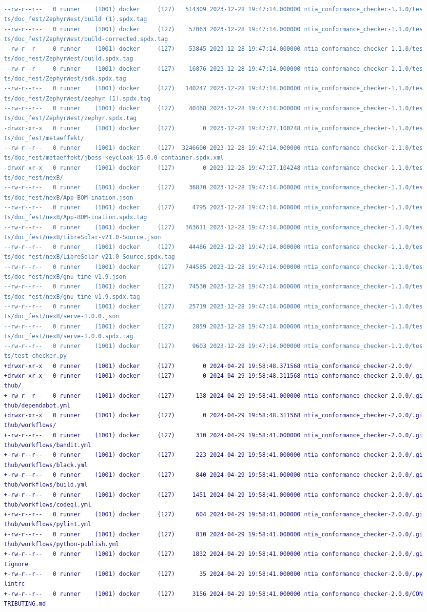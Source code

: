```diff
--rw-r--r--   0 runner    (1001) docker     (127)   514309 2023-12-28 19:47:14.000000 ntia_conformance_checker-1.1.0/tests/doc_fest/ZephyrWest/build (1).spdx.tag
--rw-r--r--   0 runner    (1001) docker     (127)    57063 2023-12-28 19:47:14.000000 ntia_conformance_checker-1.1.0/tests/doc_fest/ZephyrWest/build-corrected.spdx.tag
--rw-r--r--   0 runner    (1001) docker     (127)    53845 2023-12-28 19:47:14.000000 ntia_conformance_checker-1.1.0/tests/doc_fest/ZephyrWest/build.spdx.tag
--rw-r--r--   0 runner    (1001) docker     (127)    16876 2023-12-28 19:47:14.000000 ntia_conformance_checker-1.1.0/tests/doc_fest/ZephyrWest/sdk.spdx.tag
--rw-r--r--   0 runner    (1001) docker     (127)   140247 2023-12-28 19:47:14.000000 ntia_conformance_checker-1.1.0/tests/doc_fest/ZephyrWest/zephyr (1).spdx.tag
--rw-r--r--   0 runner    (1001) docker     (127)    40468 2023-12-28 19:47:14.000000 ntia_conformance_checker-1.1.0/tests/doc_fest/ZephyrWest/zephyr.spdx.tag
-drwxr-xr-x   0 runner    (1001) docker     (127)        0 2023-12-28 19:47:27.100248 ntia_conformance_checker-1.1.0/tests/doc_fest/metaeffekt/
--rw-r--r--   0 runner    (1001) docker     (127)  3246600 2023-12-28 19:47:14.000000 ntia_conformance_checker-1.1.0/tests/doc_fest/metaeffekt/jboss-keycloak-15.0.0-container.spdx.xml
-drwxr-xr-x   0 runner    (1001) docker     (127)        0 2023-12-28 19:47:27.104248 ntia_conformance_checker-1.1.0/tests/doc_fest/nexB/
--rw-r--r--   0 runner    (1001) docker     (127)    36870 2023-12-28 19:47:14.000000 ntia_conformance_checker-1.1.0/tests/doc_fest/nexB/App-BOM-ination.json
--rw-r--r--   0 runner    (1001) docker     (127)     4795 2023-12-28 19:47:14.000000 ntia_conformance_checker-1.1.0/tests/doc_fest/nexB/App-BOM-ination.spdx.tag
--rw-r--r--   0 runner    (1001) docker     (127)   363611 2023-12-28 19:47:14.000000 ntia_conformance_checker-1.1.0/tests/doc_fest/nexB/LibreSolar-v21.0-Source.json
--rw-r--r--   0 runner    (1001) docker     (127)    44486 2023-12-28 19:47:14.000000 ntia_conformance_checker-1.1.0/tests/doc_fest/nexB/LibreSolar-v21.0-Source.spdx.tag
--rw-r--r--   0 runner    (1001) docker     (127)   744585 2023-12-28 19:47:14.000000 ntia_conformance_checker-1.1.0/tests/doc_fest/nexB/gnu_time-v1.9.json
--rw-r--r--   0 runner    (1001) docker     (127)    74530 2023-12-28 19:47:14.000000 ntia_conformance_checker-1.1.0/tests/doc_fest/nexB/gnu_time-v1.9.spdx.tag
--rw-r--r--   0 runner    (1001) docker     (127)    25719 2023-12-28 19:47:14.000000 ntia_conformance_checker-1.1.0/tests/doc_fest/nexB/serve-1.0.0.json
--rw-r--r--   0 runner    (1001) docker     (127)     2859 2023-12-28 19:47:14.000000 ntia_conformance_checker-1.1.0/tests/doc_fest/nexB/serve-1.0.0.spdx.tag
--rw-r--r--   0 runner    (1001) docker     (127)     9603 2023-12-28 19:47:14.000000 ntia_conformance_checker-1.1.0/tests/test_checker.py
+drwxr-xr-x   0 runner    (1001) docker     (127)        0 2024-04-29 19:58:48.371568 ntia_conformance_checker-2.0.0/
+drwxr-xr-x   0 runner    (1001) docker     (127)        0 2024-04-29 19:58:48.311568 ntia_conformance_checker-2.0.0/.github/
+-rw-r--r--   0 runner    (1001) docker     (127)      138 2024-04-29 19:58:41.000000 ntia_conformance_checker-2.0.0/.github/dependabot.yml
+drwxr-xr-x   0 runner    (1001) docker     (127)        0 2024-04-29 19:58:48.311568 ntia_conformance_checker-2.0.0/.github/workflows/
+-rw-r--r--   0 runner    (1001) docker     (127)      310 2024-04-29 19:58:41.000000 ntia_conformance_checker-2.0.0/.github/workflows/bandit.yml
+-rw-r--r--   0 runner    (1001) docker     (127)      223 2024-04-29 19:58:41.000000 ntia_conformance_checker-2.0.0/.github/workflows/black.yml
+-rw-r--r--   0 runner    (1001) docker     (127)      840 2024-04-29 19:58:41.000000 ntia_conformance_checker-2.0.0/.github/workflows/build.yml
+-rw-r--r--   0 runner    (1001) docker     (127)     1451 2024-04-29 19:58:41.000000 ntia_conformance_checker-2.0.0/.github/workflows/codeql.yml
+-rw-r--r--   0 runner    (1001) docker     (127)      604 2024-04-29 19:58:41.000000 ntia_conformance_checker-2.0.0/.github/workflows/pylint.yml
+-rw-r--r--   0 runner    (1001) docker     (127)      810 2024-04-29 19:58:41.000000 ntia_conformance_checker-2.0.0/.github/workflows/python-publish.yml
+-rw-r--r--   0 runner    (1001) docker     (127)     1832 2024-04-29 19:58:41.000000 ntia_conformance_checker-2.0.0/.gitignore
+-rw-r--r--   0 runner    (1001) docker     (127)       35 2024-04-29 19:58:41.000000 ntia_conformance_checker-2.0.0/.pylintrc
+-rw-r--r--   0 runner    (1001) docker     (127)     3156 2024-04-29 19:58:41.000000 ntia_conformance_checker-2.0.0/CONTRIBUTING.md
```